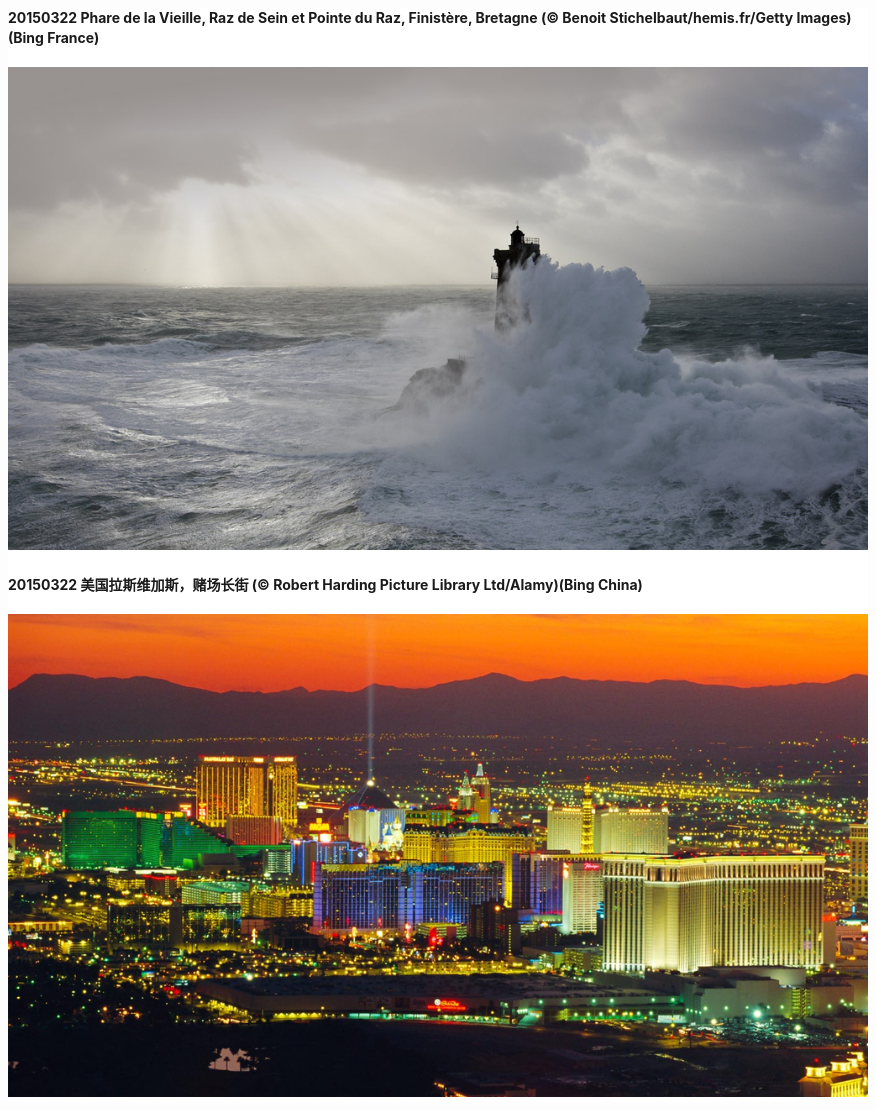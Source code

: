 #### 20150322 Phare de la Vieille, Raz de Sein et Pointe du Raz, Finistère, Bretagne (© Benoit Stichelbaut/hemis.fr/Getty Images)(Bing France)

![](20150322_LaVieilleLighthouse_1366x768.jpg)

#### 20150322 美国拉斯维加斯，赌场长街 (© Robert Harding Picture Library Ltd/Alamy)(Bing China)

![](20150322_ElevatedViewOfCasinos_1366x768.jpg)
